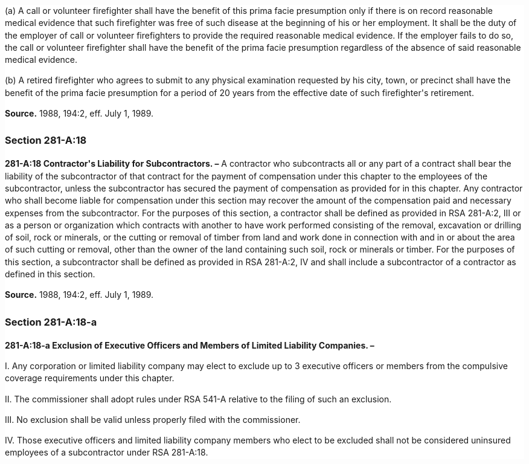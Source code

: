  (a) A call or volunteer firefighter shall have the benefit of
this prima facie presumption only if there is on record reasonable
medical evidence that such firefighter was free of such disease at the
beginning of his or her employment. It shall be the duty of the employer
of call or volunteer firefighters to provide the required reasonable
medical evidence. If the employer fails to do so, the call or volunteer
firefighter shall have the benefit of the prima facie presumption
regardless of the absence of said reasonable medical evidence.
                                             
 (b) A retired firefighter who agrees to submit to any physical
examination requested by his city, town, or precinct shall have the
benefit of the prima facie presumption for a period of 20 years from the
effective date of such firefighter's retirement.

**Source.** 1988, 194:2, eff. July 1, 1989.

### Section 281-A:18

 **281-A:18 Contractor's Liability for Subcontractors. –** A
contractor who subcontracts all or any part of a contract shall bear the
liability of the subcontractor of that contract for the payment of
compensation under this chapter to the employees of the subcontractor,
unless the subcontractor has secured the payment of compensation as
provided for in this chapter. Any contractor who shall become liable for
compensation under this section may recover the amount of the
compensation paid and necessary expenses from the subcontractor. For the
purposes of this section, a contractor shall be defined as provided in
RSA 281-A:2, III or as a person or organization which contracts with
another to have work performed consisting of the removal, excavation or
drilling of soil, rock or minerals, or the cutting or removal of timber
from land and work done in connection with and in or about the area of
such cutting or removal, other than the owner of the land containing
such soil, rock or minerals or timber. For the purposes of this section,
a subcontractor shall be defined as provided in RSA 281-A:2, IV and
shall include a subcontractor of a contractor as defined in this
section.

**Source.** 1988, 194:2, eff. July 1, 1989.

### Section 281-A:18-a

 **281-A:18-a Exclusion of Executive Officers and Members of Limited
Liability Companies. –**
                                             
 I. Any corporation or limited liability company may elect to exclude
up to 3 executive officers or members from the compulsive coverage
requirements under this chapter.
                                             
 II. The commissioner shall adopt rules under RSA 541-A relative to
the filing of such an exclusion.
                                             
 III. No exclusion shall be valid unless properly filed with the
commissioner.
                                             
 IV. Those executive officers and limited liability company members
who elect to be excluded shall not be considered uninsured employees of
a subcontractor under RSA 281-A:18.
